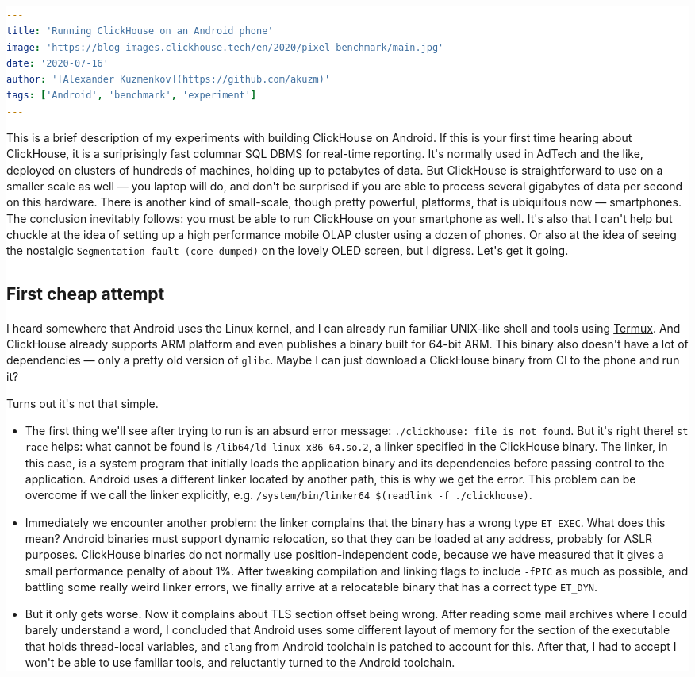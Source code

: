 ```yaml
---
title: 'Running ClickHouse on an Android phone'
image: 'https://blog-images.clickhouse.tech/en/2020/pixel-benchmark/main.jpg'
date: '2020-07-16'
author: '[Alexander Kuzmenkov](https://github.com/akuzm)'
tags: ['Android', 'benchmark', 'experiment']
---
```



This is a brief description of my experiments with building ClickHouse on Android. If this is your first time hearing about ClickHouse, it is a suriprisingly fast columnar SQL DBMS for real-time reporting. It's normally used in AdTech and the like, deployed on clusters of hundreds of machines, holding up to petabytes of data. But ClickHouse is straightforward to use on a smaller scale as well &mdash; you laptop will do, and don't be surprised if you are able to process several gigabytes of data per second on this hardware. There is another kind of small-scale, though pretty powerful, platforms, that is ubiquitous now &mdash; smartphones. The conclusion inevitably follows: you must be able to run ClickHouse on your smartphone as well. It's also that I can't help but chuckle at the idea of setting up a high performance mobile OLAP cluster using a dozen of phones. Or also at the idea of seeing the nostalgic `Segmentation fault (core dumped)` on the lovely OLED screen, but I digress. Let's get it going.

## First cheap attempt

I heard somewhere that Android uses the Linux kernel, and I can already run familiar UNIX-like shell and tools using [Termux](https://termux.com/). And ClickHouse already supports ARM platform and even publishes a binary built for 64-bit ARM. This binary also doesn't have a lot of dependencies &mdash; only a pretty old version of `glibc`. Maybe I can just download a ClickHouse binary from CI to the phone and run it?

Turns out it's not that simple.

* The first thing we'll see after trying to run is an absurd error message: `./clickhouse: file is not found`. But it's right there! `strace` helps: what cannot be found is `/lib64/ld-linux-x86-64.so.2`, a linker specified in the ClickHouse binary. The linker, in this case, is a system program that initially loads the application binary and its dependencies before passing control to the application. Android uses a different linker located by another path, this is why we get the error. This problem can be overcome if we call the linker explicitly, e.g. `/system/bin/linker64 $(readlink -f ./clickhouse)`.

* Immediately we encounter another problem: the linker complains that the binary has a wrong type `ET_EXEC`. What does this mean? Android binaries must support dynamic relocation, so that they can be loaded at any address, probably for ASLR purposes. ClickHouse binaries do not normally use position-independent code, because we have measured that it gives a small performance penalty of about 1%. After tweaking compilation and linking flags to include `-fPIC` as much as possible, and battling some really weird linker errors, we finally arrive at a relocatable binary that has a correct type `ET_DYN`.

* But it only gets worse. Now it complains about TLS section offset being wrong. After reading some mail archives where I could barely understand a word, I concluded that Android uses some different layout of memory for the section of the executable that holds thread-local variables, and `clang` from Android toolchain is patched to account for this. After that, I had to accept I won't be able to use familiar tools, and reluctantly turned to the Android toolchain.
